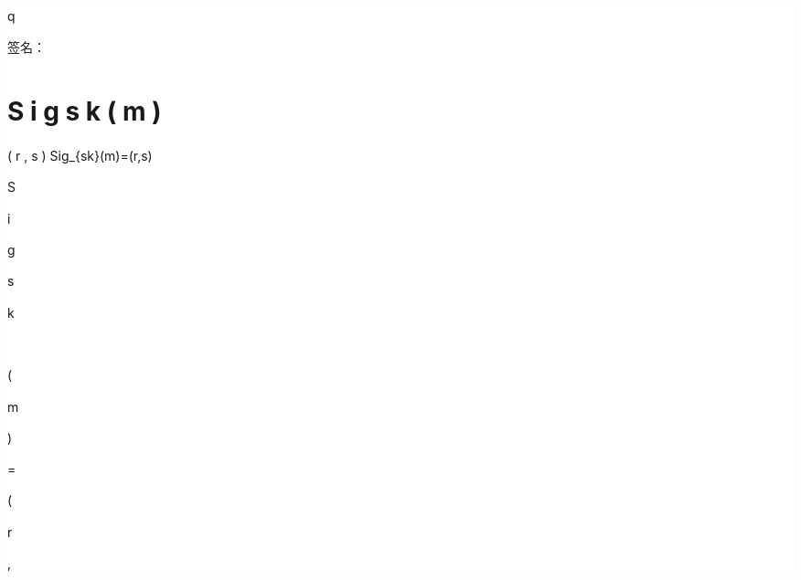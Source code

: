 q

签名：

S
i
g
s
k
(
m
)
=
(
r
,
s
)
Sig_{sk}(m)=(r,s)





S

i


g










s

k

​


(

m

)



=





(

r

,

